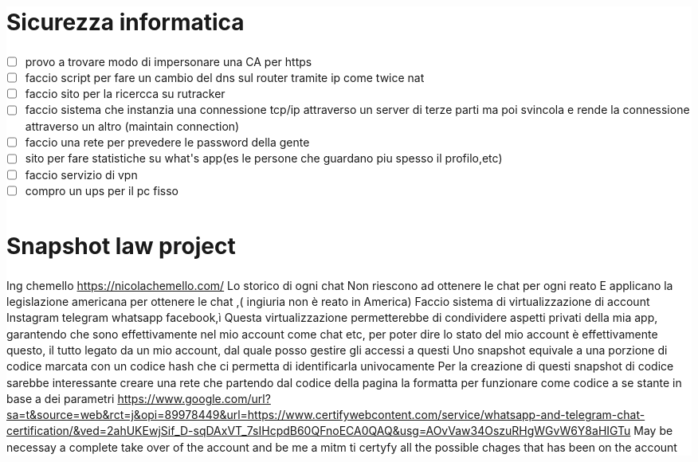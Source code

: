   # Sicurezza informatica
- [ ] provo a trovare modo di impersonare una CA per https
- [ ] faccio script per fare un cambio del dns sul router tramite ip come twice nat
- [ ] faccio sito per la ricercca su rutracker
- [ ] faccio sistema che instanzia una connessione tcp/ip attraverso un server di terze parti ma poi svincola e rende la connessione attraverso un altro (maintain connection)
- [ ] faccio una rete per prevedere le password della gente
- [ ] sito per fare statistiche su what's app(es le persone che guardano piu spesso il profilo,etc)
- [ ] faccio servizio di vpn
- [ ] compro un ups per il pc fisso

# Snapshot law project 
Ing chemello https://nicolachemello.com/
 Lo storico di ogni chat
 Non riescono ad ottenere le chat per ogni reato
E applicano la legislazione americana per ottenere le chat ,( ingiuria non è reato in America)
Faccio sistema di virtualizzazione di account Instagram telegram whatsapp facebook,ì
Questa virtualizzazione permetterebbe di condividere aspetti privati della mia app, garantendo che sono effettivamente nel mio account come chat etc, per poter dire lo stato del mio account è effettivamente questo, il tutto legato da un mio account, dal quale posso gestire gli accessi a questi
Uno snapshot equivale a una porzione di codice marcata con un codice hash che ci permetta di identificarla univocamente
Per la creazione di questi snapshot di codice sarebbe interessante creare una rete che partendo dal codice della pagina la formatta per funzionare come codice a se stante in base a dei parametri
https://www.google.com/url?sa=t&source=web&rct=j&opi=89978449&url=https://www.certifywebcontent.com/service/whatsapp-and-telegram-chat-certification/&ved=2ahUKEwjSif_D-sqDAxVT_7sIHcpdB60QFnoECA0QAQ&usg=AOvVaw34OszuRHgWGvW6Y8aHIGTu
May be necessay a complete take over of the account and be me a mitm ti certyfy all the possible chages that has been on the account




  








  







